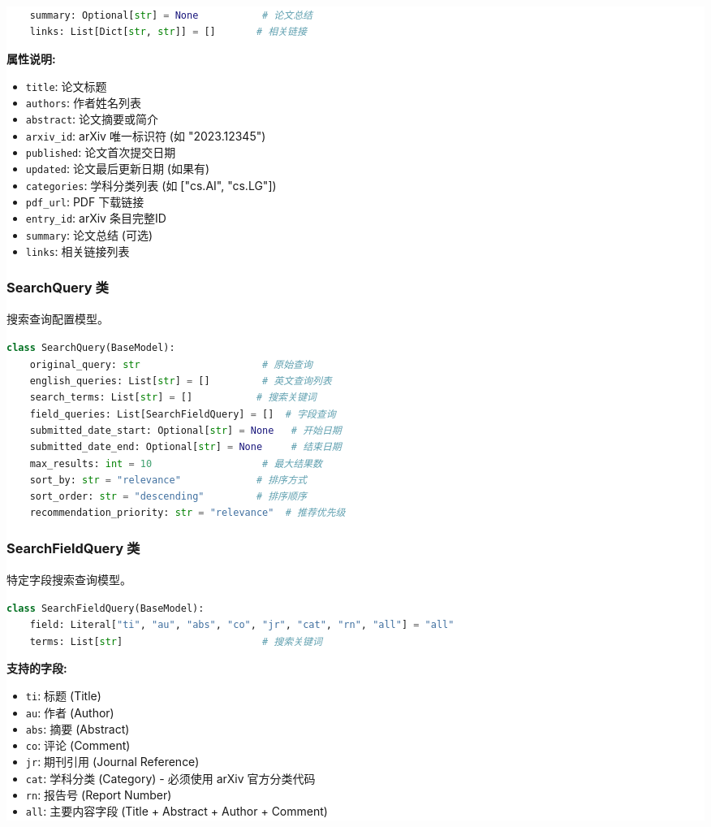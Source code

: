 ```python
    summary: Optional[str] = None           # 论文总结
    links: List[Dict[str, str]] = []       # 相关链接
```

**属性说明:**

- `title`: 论文标题
- `authors`: 作者姓名列表
- `abstract`: 论文摘要或简介
- `arxiv_id`: arXiv 唯一标识符 (如 "2023.12345")
- `published`: 论文首次提交日期
- `updated`: 论文最后更新日期 (如果有)
- `categories`: 学科分类列表 (如 ["cs.AI", "cs.LG"])
- `pdf_url`: PDF 下载链接
- `entry_id`: arXiv 条目完整ID
- `summary`: 论文总结 (可选)
- `links`: 相关链接列表

### SearchQuery 类

搜索查询配置模型。

```python
class SearchQuery(BaseModel):
    original_query: str                     # 原始查询
    english_queries: List[str] = []         # 英文查询列表
    search_terms: List[str] = []           # 搜索关键词
    field_queries: List[SearchFieldQuery] = []  # 字段查询
    submitted_date_start: Optional[str] = None   # 开始日期
    submitted_date_end: Optional[str] = None     # 结束日期
    max_results: int = 10                   # 最大结果数
    sort_by: str = "relevance"             # 排序方式
    sort_order: str = "descending"         # 排序顺序
    recommendation_priority: str = "relevance"  # 推荐优先级
```

### SearchFieldQuery 类

特定字段搜索查询模型。

```python
class SearchFieldQuery(BaseModel):
    field: Literal["ti", "au", "abs", "co", "jr", "cat", "rn", "all"] = "all"
    terms: List[str]                        # 搜索关键词
```

**支持的字段:**

- `ti`: 标题 (Title)
- `au`: 作者 (Author)
- `abs`: 摘要 (Abstract)
- `co`: 评论 (Comment)
- `jr`: 期刊引用 (Journal Reference)
- `cat`: 学科分类 (Category) - 必须使用 arXiv 官方分类代码
- `rn`: 报告号 (Report Number)
- `all`: 主要内容字段 (Title + Abstract + Author + Comment)
